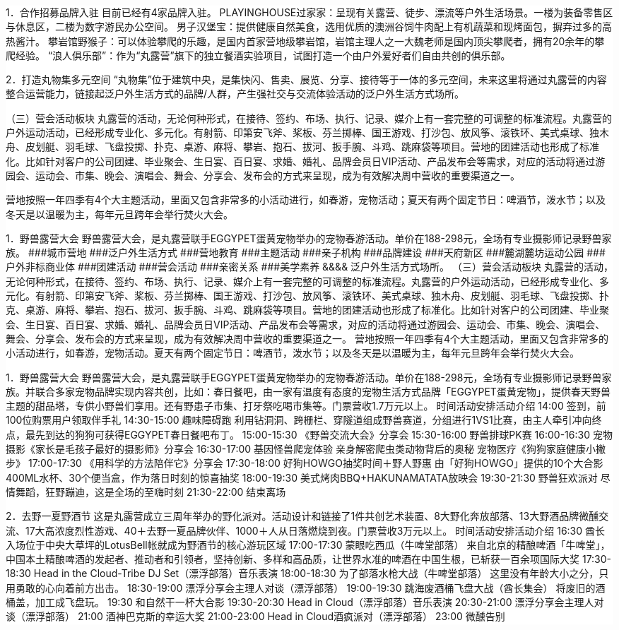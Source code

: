 1．合作招募品牌入驻
目前已经有4家品牌入驻。
PLAYINGHOUSE过家家：呈现有关露营、徒步、漂流等户外生活场景。一楼为装备零售区与休息区，二楼为数字游民办公空间。
男子汉堡宝：提供健康自然美食，选用优质的澳洲谷饲牛肉配上有机蔬菜和现烤面包，摒弃过多的高热酱汁。
攀岩馆野猴子：可以体验攀爬的乐趣，是国内首家营地级攀岩馆，岩馆主理人之一大魏老师是国内顶尖攀爬者，拥有20余年的攀爬经验。
“浪人俱乐部”：作为“丸露营”旗下的独立餐酒实验项目，试图打造一个由户外爱好者们自由共创的俱乐部。

2．打造丸物集多元空间
“丸物集”位于建筑中央，是集快闪、售卖、展览、分享、接待等于一体的多元空间，未来这里将通过丸露营的内容整合运营能力，链接起泛户外生活方式的品牌/人群，产生强社交与交流体验活动的泛户外生活方式场所。

（三）营会活动板块
丸露营的活动，无论何种形式，在接待、签约、布场、执行、记录、媒介上有一套完整的可调整的标准流程。丸露营的户外运动活动，已经形成专业化、多元化。有射箭、印第安飞斧、桨板、芬兰掷棒、国王游戏、打沙包、放风筝、滚铁环、美式桌球、独木舟、皮划艇、羽毛球、飞盘投掷、扑克、桌游、麻将、攀岩、抱石、拔河、扳手腕、斗鸡、跳麻袋等项目。营地的团建活动也形成了标准化。比如针对客户的公司团建、毕业聚会、生日宴、百日宴、求婚、婚礼、品牌会员日VIP活动、产品发布会等需求，对应的活动将通过游园会、运动会、市集、晚会、演唱会、舞会、分享会、发布会的方式来呈现，成为有效解决周中营收的重要渠道之一。

营地按照一年四季有4个大主题活动，里面又包含非常多的小活动进行，如春游，宠物活动；夏天有两个固定节日：啤酒节，泼水节；以及冬天是以温暖为主，每年元旦跨年会举行焚火大会。

1．野兽露营大会
野兽露营大会，是丸露营联手EGGYPET蛋黄宠物举办的宠物春游活动。单价在188-298元，全场有专业摄影师记录野兽家族。
###城市营地 ###泛户外生活方式 ###营地教育 ###主题活动 ###亲子机构 ###品牌建设 ###天府新区 ###麓湖麓坊运动公园 ###户外非标商业体 ###团建活动 ###营会活动 ###亲密关系 ###美学素养
&&&&
泛户外生活方式场所。
（三）营会活动板块
丸露营的活动，无论何种形式，在接待、签约、布场、执行、记录、媒介上有一套完整的可调整的标准流程。丸露营的户外运动活动，已经形成专业化、多元化。有射箭、印第安飞斧、桨板、芬兰掷棒、国王游戏、打沙包、放风筝、滚铁环、美式桌球、独木舟、皮划艇、羽毛球、飞盘投掷、扑克、桌游、麻将、攀岩、抱石、拔河、扳手腕、斗鸡、跳麻袋等项目。营地的团建活动也形成了标准化。比如针对客户的公司团建、毕业聚会、生日宴、百日宴、求婚、婚礼、品牌会员日VIP活动、产品发布会等需求，对应的活动将通过游园会、运动会、市集、晚会、演唱会、舞会、分享会、发布会的方式来呈现，成为有效解决周中营收的重要渠道之一。
营地按照一年四季有4个大主题活动，里面又包含非常多的小活动进行，如春游，宠物活动。夏天有两个固定节日：啤酒节，泼水节；以及冬天是以温暖为主，每年元旦跨年会举行焚火大会。

1．野兽露营大会
野兽露营大会，是丸露营联手EGGYPET蛋黄宠物举办的宠物春游活动。单价在188-298元，全场有专业摄影师记录野兽家族。并联合多家宠物品牌实现内容共创，比如：春日餐吧，由一家有温度有态度的宠物生活方式品牌「EGGYPET蛋黄宠物」，提供春天野兽主题的甜品塔，专供小野兽们享用。还有野患子市集、打牙祭吃喝市集等。门票营收1.7万元以上。
时间活动安排活动介绍
14:00 签到，前100位购票用户领取伴手礼
14:30-15:00 趣味障碍跑 利用钻洞洞、跨栅栏、穿隧道组成野兽赛道，分组进行1VS1比赛，由主人牵引冲向终点，最先到达的狗狗可获得EGGYPET春日餐吧布丁。
15:00-15:30 《野兽交流大会》分享会
15:30-16:00 野兽排球PK赛
16:00-16:30 宠物摄影《家长是毛孩子最好的摄影师》分享会
16:30-17:00 基因怪兽爬宠体验 亲身解密爬虫类动物背后的奥秘
宠物医疗《狗狗家庭健康小撇步》
17:00-17:30 《用科学的方法陪伴它》分享会
17:30-18:00 好狗HOWGO抽奖时间＋野人野惠 由「好狗HOWGO」提供的10个大合影400ML水杯、30个便当盒，作为落日时刻的惊喜抽奖
18:00-19:30 美式烤肉BBQ+HAKUNAMATATA放映会
19:30-21:30 野兽狂欢派对 尽情舞蹈，狂野蹦迪，这是全场的至嗨时刻
21:30-22:00 结束离场

2．去野一夏野酒节
这是丸露营成立三周年举办的野化派对。活动设计和链接了1件共创艺术装置、8大野化奔放部落、13大野酒品牌微醺交流、17大高浓度烈性游戏、40＋去野一夏品牌伙伴、1000＋人从日落燃烧到夜。门票营收3万元以上。
时间活动安排活动介绍
16:30 酋长入场位于中央大草坪的LotusBell帐就成为野酒节的核心游玩区域
17:00-17:30 蒙眼吃西瓜（牛啤堂部落） 来自北京的精酿啤酒「牛啤堂」，中国本土精酿啤酒的发起者、推动者和引领者，坚持创新、多样和高品质，让世界水准的啤酒在中国生根，已斩获一百余项国际大奖
17:30-18:30 Head in the Cloud-Tribe DJ Set（漂浮部落）音乐表演
18:00-18:30 为了部落水枪大战（牛啤堂部落） 这里没有年龄大小之分，只用勇敢的心向着前方出击。
18:30-19:00 漂浮分享会主理人对谈（漂浮部落）
19:00-19:30 跳海废酒桶飞盘大战（酋长集会） 将废旧的酒桶盖，加工成飞盘玩。
19:30 和自然干一杯大合影
19:30-20:30 Head in Cloud（漂浮部落）音乐表演
20:30-21:00 漂浮分享会主理人对谈（漂浮部落）
21:00 酒神巴克斯的幸运大奖
21:00-23:00 Head in Cloud酒疯派对（漂浮部落）
23:00 微醺告别
